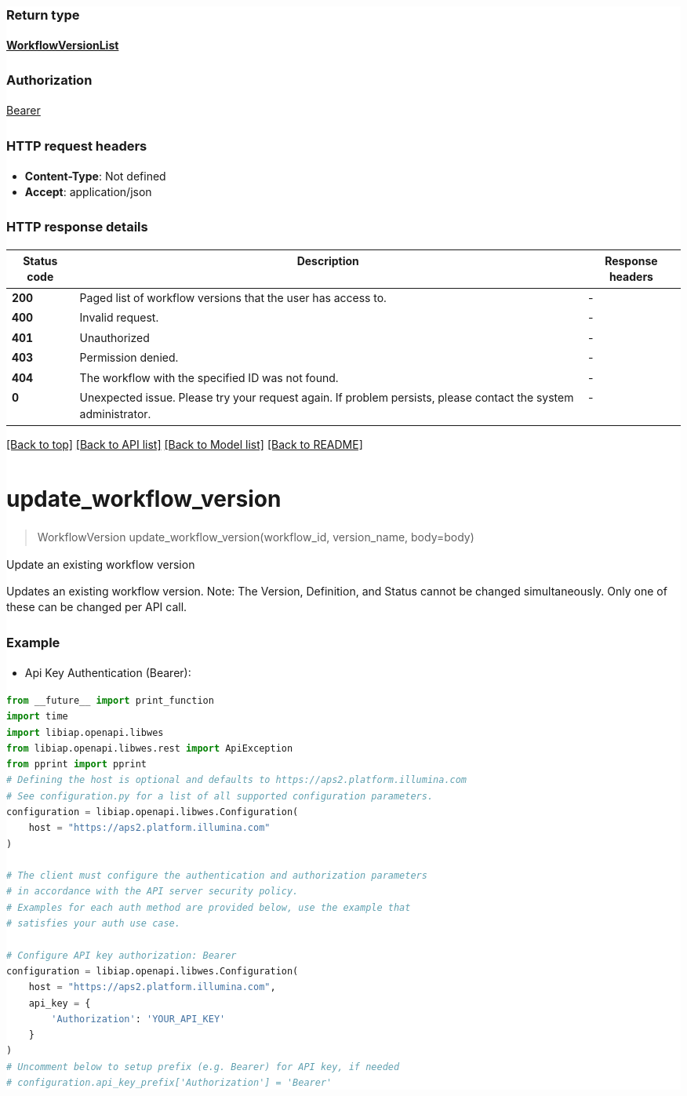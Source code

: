 ### Return type

[**WorkflowVersionList**](WorkflowVersionList.md)

### Authorization

[Bearer](../README.md#Bearer)

### HTTP request headers

 - **Content-Type**: Not defined
 - **Accept**: application/json

### HTTP response details
| Status code | Description | Response headers |
|-------------|-------------|------------------|
**200** | Paged list of workflow versions that the user has access to. |  -  |
**400** | Invalid request. |  -  |
**401** | Unauthorized |  -  |
**403** | Permission denied. |  -  |
**404** | The workflow with the specified ID was not found. |  -  |
**0** | Unexpected issue. Please try your request again. If problem persists, please contact the system administrator. |  -  |

[[Back to top]](#) [[Back to API list]](../README.md#documentation-for-api-endpoints) [[Back to Model list]](../README.md#documentation-for-models) [[Back to README]](../README.md)

# **update_workflow_version**
> WorkflowVersion update_workflow_version(workflow_id, version_name, body=body)

Update an existing workflow version

Updates an existing workflow version. Note: The Version, Definition, and Status cannot be changed simultaneously. Only one of these can be changed per API call.

### Example

* Api Key Authentication (Bearer):
```python
from __future__ import print_function
import time
import libiap.openapi.libwes
from libiap.openapi.libwes.rest import ApiException
from pprint import pprint
# Defining the host is optional and defaults to https://aps2.platform.illumina.com
# See configuration.py for a list of all supported configuration parameters.
configuration = libiap.openapi.libwes.Configuration(
    host = "https://aps2.platform.illumina.com"
)

# The client must configure the authentication and authorization parameters
# in accordance with the API server security policy.
# Examples for each auth method are provided below, use the example that
# satisfies your auth use case.

# Configure API key authorization: Bearer
configuration = libiap.openapi.libwes.Configuration(
    host = "https://aps2.platform.illumina.com",
    api_key = {
        'Authorization': 'YOUR_API_KEY'
    }
)
# Uncomment below to setup prefix (e.g. Bearer) for API key, if needed
# configuration.api_key_prefix['Authorization'] = 'Bearer'
```